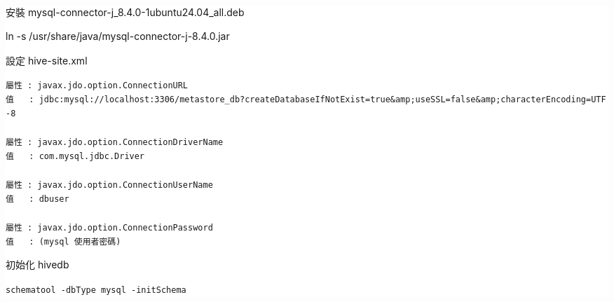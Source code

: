 安裝 mysql-connector-j_8.4.0-1ubuntu24.04_all.deb

ln -s /usr/share/java/mysql-connector-j-8.4.0.jar

設定 hive-site.xml

```
屬性 : javax.jdo.option.ConnectionURL
值   : jdbc:mysql://localhost:3306/metastore_db?createDatabaseIfNotExist=true&amp;useSSL=false&amp;characterEncoding=UTF-8

屬性 : javax.jdo.option.ConnectionDriverName
值   : com.mysql.jdbc.Driver

屬性 : javax.jdo.option.ConnectionUserName
值   : dbuser

屬性 : javax.jdo.option.ConnectionPassword
值   : (mysql 使用者密碼)
```

初始化 hivedb

`schematool -dbType mysql -initSchema`

